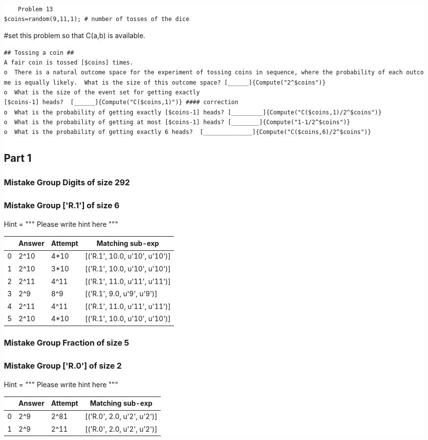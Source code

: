 		Problem 13
    $coins=random(9,11,1); # number of tosses of the dice

#set this problem so that C(a,b) is available.

    ## Tossing a coin ##
    A fair coin is tossed [$coins] times.
    o  There is a natural outcome space for the experiment of tossing coins in sequence, where the probability of each outcome is equally likely.  What is the size of this outcome space? [______]{Compute("2^$coins")}
    o  What is the size of the event set for getting exactly
    [$coins-1] heads?  [______]{Compute("C($coins,1)")} #### correction
    o  What is the probability of getting exactly [$coins-1] heads? [_________]{Compute("C($coins,1)/2^$coins")}
    o  What is the probability of getting at most [$coins-1] heads? [________]{Compute("1-1/2^$coins")}
    o  What is the probability of getting exactly 6 heads?  [______________]{Compute("C($coins,6)/2^$coins")}

## Part 1

### Mistake Group Digits of size 292




### Mistake Group ['R.1'] of size 6
Hint = """ Please write hint here """

|	|Answer	|Attempt	|Matching sub-exp|
|---|---|---|---|
|0	|2^10	|4*10	|[('R.1', 10.0, u'10', u'10')]	|
|1	|2^10	|3*10	|[('R.1', 10.0, u'10', u'10')]	|
|2	|2^11	|4^11	|[('R.1', 11.0, u'11', u'11')]	|
|3	|2^9	|8^9	|[('R.1', 9.0, u'9', u'9')]	|
|4	|2^11	|4^11	|[('R.1', 11.0, u'11', u'11')]	|
|5	|2^10	|4*10	|[('R.1', 10.0, u'10', u'10')]	|




### Mistake Group Fraction of size 5




### Mistake Group ['R.0'] of size 2
Hint = """ Please write hint here """

|	|Answer	|Attempt	|Matching sub-exp|
|---|---|---|---|
|0	|2^9	|2^81	|[('R.0', 2.0, u'2', u'2')]	|
|1	|2^9	|2^11	|[('R.0', 2.0, u'2', u'2')]	|
